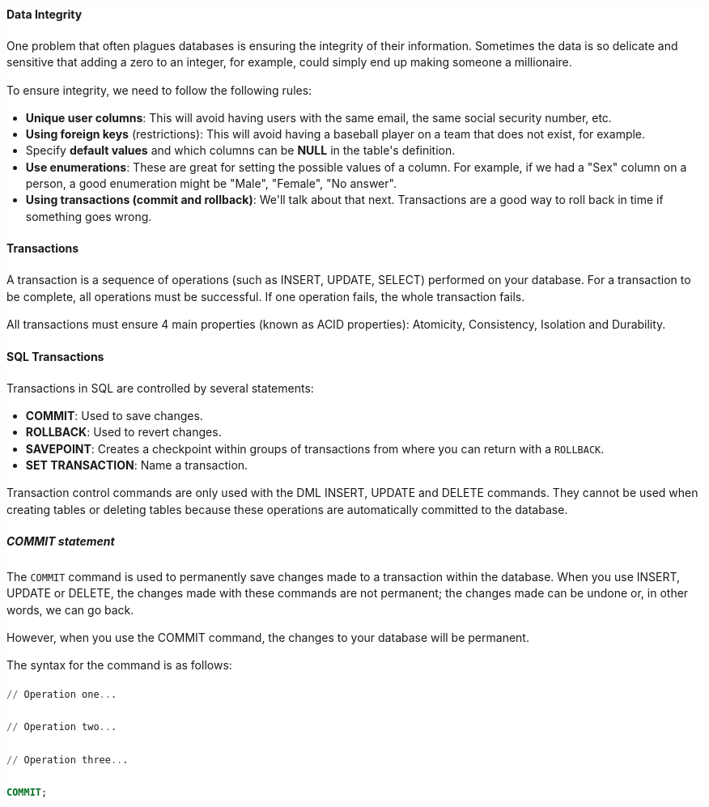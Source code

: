 #### Data Integrity

One problem that often plagues databases is ensuring the integrity of their information. Sometimes the data is so delicate and sensitive that adding a zero to an integer, for example, could simply end up making someone a millionaire.

To ensure integrity, we need to follow the following rules:

+ **Unique user columns**: This will avoid having users with the same email, the same social security number, etc.
+ **Using foreign keys** (restrictions): This will avoid having a baseball player on a team that does not exist, for example.
+ Specify **default values** and which columns can be **NULL** in the table's definition.
+ **Use enumerations**: These are great for setting the possible values of a column. For example, if we had a "Sex" column on a person, a good enumeration might be "Male", "Female", "No answer".
+ **Using transactions (commit and rollback)**: We'll talk about that next. Transactions are a good way to roll back in time if something goes wrong.

#### Transactions

A transaction is a sequence of operations (such as INSERT, UPDATE, SELECT) performed on your database. For a transaction to be complete, all operations must be successful. If one operation fails, the whole transaction fails.

All transactions must ensure 4 main properties (known as ACID properties): Atomicity, Consistency, Isolation and Durability.
  
#### SQL Transactions

Transactions in SQL are controlled by several statements:

+ **COMMIT**: Used to save changes.
+ **ROLLBACK**: Used to revert changes.
+ **SAVEPOINT**: Creates a checkpoint within groups of transactions from where you can return with a `ROLLBACK`.
+ **SET TRANSACTION**: Name a transaction.
  
Transaction control commands are only used with the DML INSERT, UPDATE and DELETE commands. They cannot be used when creating tables or deleting tables because these operations are automatically committed to the database.

##### COMMIT statement

The `COMMIT` command is used to permanently save changes made to a transaction within the database. When you use INSERT, UPDATE or DELETE, the changes made with these commands are not permanent; the changes made can be undone or, in other words, we can go back. 

However, when you use the COMMIT command, the changes to your database will be permanent.

The syntax for the command is as follows:

```sql
// Operation one... 

// Operation two... 

// Operation three... 

COMMIT;
```
